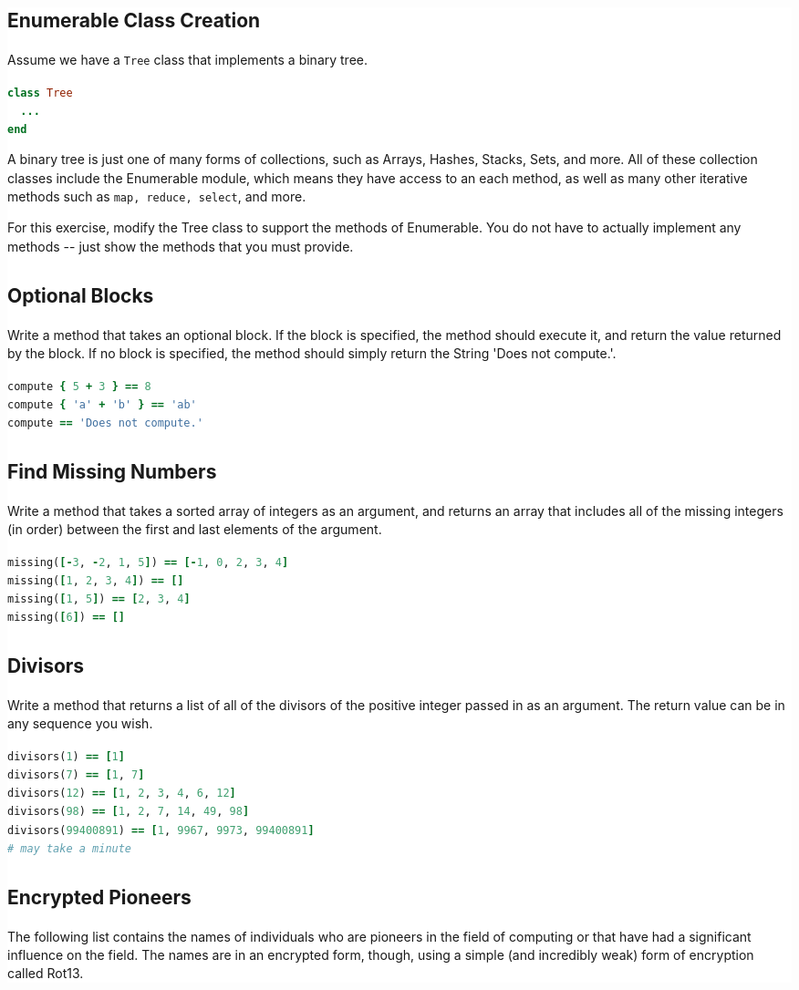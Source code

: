 ## Enumerable Class Creation
Assume we have a `Tree` class that implements a binary tree.

```ruby
class Tree
  ...
end
```
A binary tree is just one of many forms of collections, such as Arrays, Hashes, Stacks, Sets, and more. All of these collection classes include the Enumerable module, which means they have access to an each method, as well as many other iterative methods such as `map, reduce, select`, and more.

For this exercise, modify the Tree class to support the methods of Enumerable. You do not have to actually implement any methods -- just show the methods that you must provide.

## Optional Blocks
Write a method that takes an optional block. If the block is specified, the method should execute it, and return the value returned by the block. If no block is specified, the method should simply return the String 'Does not compute.'.

```ruby
compute { 5 + 3 } == 8
compute { 'a' + 'b' } == 'ab'
compute == 'Does not compute.'
```

## Find Missing Numbers
Write a method that takes a sorted array of integers as an argument, and returns an array that includes all of the missing integers (in order) between the first and last elements of the argument.

```ruby
missing([-3, -2, 1, 5]) == [-1, 0, 2, 3, 4]
missing([1, 2, 3, 4]) == []
missing([1, 5]) == [2, 3, 4]
missing([6]) == []
```

## Divisors
Write a method that returns a list of all of the divisors of the positive integer passed in as an argument. The return value can be in any sequence you wish.

```ruby
divisors(1) == [1]
divisors(7) == [1, 7]
divisors(12) == [1, 2, 3, 4, 6, 12]
divisors(98) == [1, 2, 7, 14, 49, 98]
divisors(99400891) == [1, 9967, 9973, 99400891]
# may take a minute
```

## Encrypted Pioneers
The following list contains the names of individuals who are pioneers in the field of computing or that have had a significant influence on the field. The names are in an encrypted form, though, using a simple (and incredibly weak) form of encryption called Rot13.
